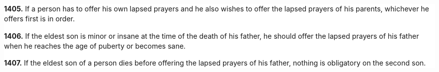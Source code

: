 **1405.** If a person has to offer his own lapsed prayers and he also
wishes to offer the lapsed prayers of his parents, whichever he offers
first is in order.

**1406.** If the eldest son is minor or insane at the time of the death
of his father, he should offer the lapsed prayers of his father when he
reaches the age of puberty or becomes sane.

**1407.** If the eldest son of a person dies before offering the lapsed
prayers of his father, nothing is obligatory on the second son.


